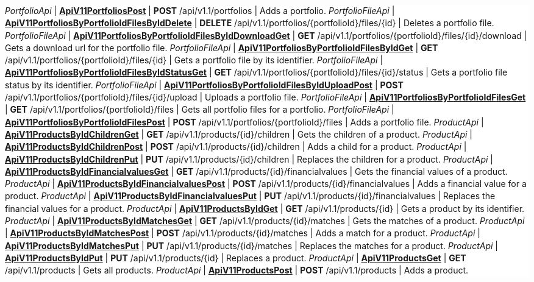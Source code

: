 *PortfolioApi* | [**ApiV11PortfoliosPost**](docs/PortfolioApi.md#apiv11portfoliospost) | **POST** /api/v1.1/portfolios | Adds a portfolio.
*PortfolioFileApi* | [**ApiV11PortfoliosByPortfolioIdFilesByIdDelete**](docs/PortfolioFileApi.md#apiv11portfoliosbyportfolioidfilesbyiddelete) | **DELETE** /api/v1.1/portfolios/{portfolioId}/files/{id} | Deletes a portfolio file.
*PortfolioFileApi* | [**ApiV11PortfoliosByPortfolioIdFilesByIdDownloadGet**](docs/PortfolioFileApi.md#apiv11portfoliosbyportfolioidfilesbyiddownloadget) | **GET** /api/v1.1/portfolios/{portfolioId}/files/{id}/download | Gets a download url for the portfolio file.
*PortfolioFileApi* | [**ApiV11PortfoliosByPortfolioIdFilesByIdGet**](docs/PortfolioFileApi.md#apiv11portfoliosbyportfolioidfilesbyidget) | **GET** /api/v1.1/portfolios/{portfolioId}/files/{id} | Gets a portfolio file by its identifier.
*PortfolioFileApi* | [**ApiV11PortfoliosByPortfolioIdFilesByIdStatusGet**](docs/PortfolioFileApi.md#apiv11portfoliosbyportfolioidfilesbyidstatusget) | **GET** /api/v1.1/portfolios/{portfolioId}/files/{id}/status | Gets a portfolio file status by its identifier.
*PortfolioFileApi* | [**ApiV11PortfoliosByPortfolioIdFilesByIdUploadPost**](docs/PortfolioFileApi.md#apiv11portfoliosbyportfolioidfilesbyiduploadpost) | **POST** /api/v1.1/portfolios/{portfolioId}/files/{id}/upload | Uploads a portfolio file.
*PortfolioFileApi* | [**ApiV11PortfoliosByPortfolioIdFilesGet**](docs/PortfolioFileApi.md#apiv11portfoliosbyportfolioidfilesget) | **GET** /api/v1.1/portfolios/{portfolioId}/files | Gets all portfolio files for a portfolio.
*PortfolioFileApi* | [**ApiV11PortfoliosByPortfolioIdFilesPost**](docs/PortfolioFileApi.md#apiv11portfoliosbyportfolioidfilespost) | **POST** /api/v1.1/portfolios/{portfolioId}/files | Adds a portfolio file.
*ProductApi* | [**ApiV11ProductsByIdChildrenGet**](docs/ProductApi.md#apiv11productsbyidchildrenget) | **GET** /api/v1.1/products/{id}/children | Gets the children of a product.
*ProductApi* | [**ApiV11ProductsByIdChildrenPost**](docs/ProductApi.md#apiv11productsbyidchildrenpost) | **POST** /api/v1.1/products/{id}/children | Adds a child for a product.
*ProductApi* | [**ApiV11ProductsByIdChildrenPut**](docs/ProductApi.md#apiv11productsbyidchildrenput) | **PUT** /api/v1.1/products/{id}/children | Replaces the children for a product.
*ProductApi* | [**ApiV11ProductsByIdFinancialvaluesGet**](docs/ProductApi.md#apiv11productsbyidfinancialvaluesget) | **GET** /api/v1.1/products/{id}/financialvalues | Gets the financial values of a product.
*ProductApi* | [**ApiV11ProductsByIdFinancialvaluesPost**](docs/ProductApi.md#apiv11productsbyidfinancialvaluespost) | **POST** /api/v1.1/products/{id}/financialvalues | Adds a financial value for a product.
*ProductApi* | [**ApiV11ProductsByIdFinancialvaluesPut**](docs/ProductApi.md#apiv11productsbyidfinancialvaluesput) | **PUT** /api/v1.1/products/{id}/financialvalues | Replaces the financial values for a product.
*ProductApi* | [**ApiV11ProductsByIdGet**](docs/ProductApi.md#apiv11productsbyidget) | **GET** /api/v1.1/products/{id} | Gets a product by its identifier.
*ProductApi* | [**ApiV11ProductsByIdMatchesGet**](docs/ProductApi.md#apiv11productsbyidmatchesget) | **GET** /api/v1.1/products/{id}/matches | Gets the matches of a product.
*ProductApi* | [**ApiV11ProductsByIdMatchesPost**](docs/ProductApi.md#apiv11productsbyidmatchespost) | **POST** /api/v1.1/products/{id}/matches | Adds a match for a product.
*ProductApi* | [**ApiV11ProductsByIdMatchesPut**](docs/ProductApi.md#apiv11productsbyidmatchesput) | **PUT** /api/v1.1/products/{id}/matches | Replaces the matches for a product.
*ProductApi* | [**ApiV11ProductsByIdPut**](docs/ProductApi.md#apiv11productsbyidput) | **PUT** /api/v1.1/products/{id} | Replaces a product.
*ProductApi* | [**ApiV11ProductsGet**](docs/ProductApi.md#apiv11productsget) | **GET** /api/v1.1/products | Gets all products.
*ProductApi* | [**ApiV11ProductsPost**](docs/ProductApi.md#apiv11productspost) | **POST** /api/v1.1/products | Adds a product.
